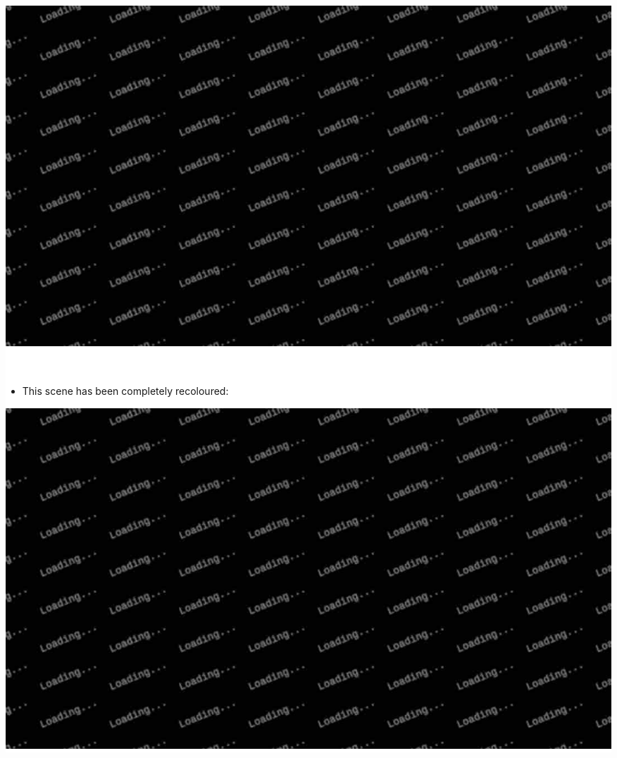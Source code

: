  <img width="100%" height="100%" class="lazyload" src="./../images/loading.jpg"
 data-src="./../images/VA29/bd-30330-1090px.jpg"
 data-srcset="./../images/VA29/bd-30330-512px.jpg 512w,
 ./../images/VA29/bd-30330-768px.jpg 768w,
 ./../images/VA29/bd-30330-1090px.jpg 1090w"
 sizes="(min-width: 1218px) 1090px,
 (min-width: 768px) 87vw,
 89vw" />
</div>

<br>

- This scene has been completely recoloured:

<div id="container1" class="twentytwenty-container">
 <img width="100%" height="100%" class="lazyload" src="./../images/loading.jpg"